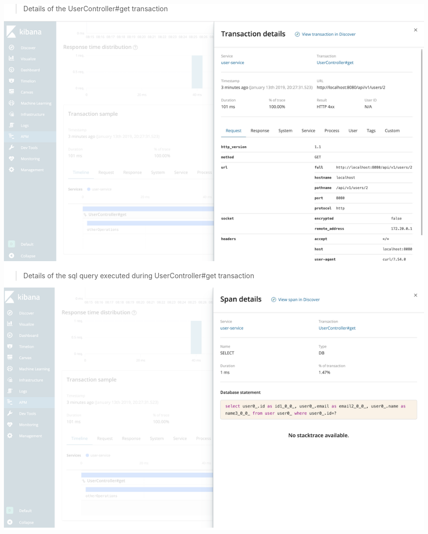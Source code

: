 > Details of the UserController#get transaction

![](./images/user-get-transation-details.png)

> Details of the sql query executed during UserController#get transaction

![](./images/user-get-select-details.png)

